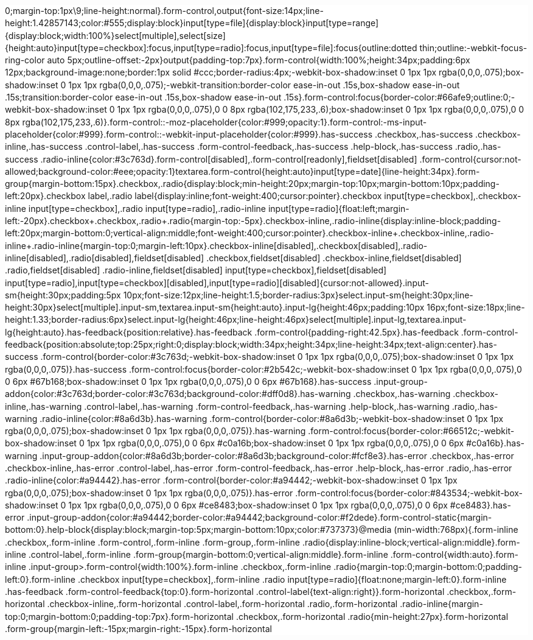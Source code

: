 0;margin-top:1px\9;line-height:normal}.form-control,output{font-size:14px;line-height:1.42857143;color:#555;display:block}input[type=file]{display:block}input[type=range]{display:block;width:100%}select[multiple],select[size]{height:auto}input[type=checkbox]:focus,input[type=radio]:focus,input[type=file]:focus{outline:dotted thin;outline:-webkit-focus-ring-color auto 5px;outline-offset:-2px}output{padding-top:7px}.form-control{width:100%;height:34px;padding:6px 12px;background-image:none;border:1px solid #ccc;border-radius:4px;-webkit-box-shadow:inset 0 1px 1px rgba(0,0,0,.075);box-shadow:inset 0 1px 1px rgba(0,0,0,.075);-webkit-transition:border-color ease-in-out .15s,box-shadow ease-in-out .15s;transition:border-color ease-in-out .15s,box-shadow ease-in-out .15s}.form-control:focus{border-color:#66afe9;outline:0;-webkit-box-shadow:inset 0 1px 1px rgba(0,0,0,.075),0 0 8px rgba(102,175,233,.6);box-shadow:inset 0 1px 1px rgba(0,0,0,.075),0 0 8px rgba(102,175,233,.6)}.form-control::-moz-placeholder{color:#999;opacity:1}.form-control:-ms-input-placeholder{color:#999}.form-control::-webkit-input-placeholder{color:#999}.has-success .checkbox,.has-success .checkbox-inline,.has-success .control-label,.has-success .form-control-feedback,.has-success .help-block,.has-success .radio,.has-success .radio-inline{color:#3c763d}.form-control[disabled],.form-control[readonly],fieldset[disabled] .form-control{cursor:not-allowed;background-color:#eee;opacity:1}textarea.form-control{height:auto}input[type=date]{line-height:34px}.form-group{margin-bottom:15px}.checkbox,.radio{display:block;min-height:20px;margin-top:10px;margin-bottom:10px;padding-left:20px}.checkbox label,.radio label{display:inline;font-weight:400;cursor:pointer}.checkbox input[type=checkbox],.checkbox-inline input[type=checkbox],.radio input[type=radio],.radio-inline input[type=radio]{float:left;margin-left:-20px}.checkbox+.checkbox,.radio+.radio{margin-top:-5px}.checkbox-inline,.radio-inline{display:inline-block;padding-left:20px;margin-bottom:0;vertical-align:middle;font-weight:400;cursor:pointer}.checkbox-inline+.checkbox-inline,.radio-inline+.radio-inline{margin-top:0;margin-left:10px}.checkbox-inline[disabled],.checkbox[disabled],.radio-inline[disabled],.radio[disabled],fieldset[disabled] .checkbox,fieldset[disabled] .checkbox-inline,fieldset[disabled] .radio,fieldset[disabled] .radio-inline,fieldset[disabled] input[type=checkbox],fieldset[disabled] input[type=radio],input[type=checkbox][disabled],input[type=radio][disabled]{cursor:not-allowed}.input-sm{height:30px;padding:5px 10px;font-size:12px;line-height:1.5;border-radius:3px}select.input-sm{height:30px;line-height:30px}select[multiple].input-sm,textarea.input-sm{height:auto}.input-lg{height:46px;padding:10px 16px;font-size:18px;line-height:1.33;border-radius:6px}select.input-lg{height:46px;line-height:46px}select[multiple].input-lg,textarea.input-lg{height:auto}.has-feedback{position:relative}.has-feedback .form-control{padding-right:42.5px}.has-feedback .form-control-feedback{position:absolute;top:25px;right:0;display:block;width:34px;height:34px;line-height:34px;text-align:center}.has-success .form-control{border-color:#3c763d;-webkit-box-shadow:inset 0 1px 1px rgba(0,0,0,.075);box-shadow:inset 0 1px 1px rgba(0,0,0,.075)}.has-success .form-control:focus{border-color:#2b542c;-webkit-box-shadow:inset 0 1px 1px rgba(0,0,0,.075),0 0 6px #67b168;box-shadow:inset 0 1px 1px rgba(0,0,0,.075),0 0 6px #67b168}.has-success .input-group-addon{color:#3c763d;border-color:#3c763d;background-color:#dff0d8}.has-warning .checkbox,.has-warning .checkbox-inline,.has-warning .control-label,.has-warning .form-control-feedback,.has-warning .help-block,.has-warning .radio,.has-warning .radio-inline{color:#8a6d3b}.has-warning .form-control{border-color:#8a6d3b;-webkit-box-shadow:inset 0 1px 1px rgba(0,0,0,.075);box-shadow:inset 0 1px 1px rgba(0,0,0,.075)}.has-warning .form-control:focus{border-color:#66512c;-webkit-box-shadow:inset 0 1px 1px rgba(0,0,0,.075),0 0 6px #c0a16b;box-shadow:inset 0 1px 1px rgba(0,0,0,.075),0 0 6px #c0a16b}.has-warning .input-group-addon{color:#8a6d3b;border-color:#8a6d3b;background-color:#fcf8e3}.has-error .checkbox,.has-error .checkbox-inline,.has-error .control-label,.has-error .form-control-feedback,.has-error .help-block,.has-error .radio,.has-error .radio-inline{color:#a94442}.has-error .form-control{border-color:#a94442;-webkit-box-shadow:inset 0 1px 1px rgba(0,0,0,.075);box-shadow:inset 0 1px 1px rgba(0,0,0,.075)}.has-error .form-control:focus{border-color:#843534;-webkit-box-shadow:inset 0 1px 1px rgba(0,0,0,.075),0 0 6px #ce8483;box-shadow:inset 0 1px 1px rgba(0,0,0,.075),0 0 6px #ce8483}.has-error .input-group-addon{color:#a94442;border-color:#a94442;background-color:#f2dede}.form-control-static{margin-bottom:0}.help-block{display:block;margin-top:5px;margin-bottom:10px;color:#737373}@media (min-width:768px){.form-inline .checkbox,.form-inline .form-control,.form-inline .form-group,.form-inline .radio{display:inline-block;vertical-align:middle}.form-inline .control-label,.form-inline .form-group{margin-bottom:0;vertical-align:middle}.form-inline .form-control{width:auto}.form-inline .input-group>.form-control{width:100%}.form-inline .checkbox,.form-inline .radio{margin-top:0;margin-bottom:0;padding-left:0}.form-inline .checkbox input[type=checkbox],.form-inline .radio input[type=radio]{float:none;margin-left:0}.form-inline .has-feedback .form-control-feedback{top:0}.form-horizontal .control-label{text-align:right}}.form-horizontal .checkbox,.form-horizontal .checkbox-inline,.form-horizontal .control-label,.form-horizontal .radio,.form-horizontal .radio-inline{margin-top:0;margin-bottom:0;padding-top:7px}.form-horizontal .checkbox,.form-horizontal .radio{min-height:27px}.form-horizontal .form-group{margin-left:-15px;margin-right:-15px}.form-horizontal